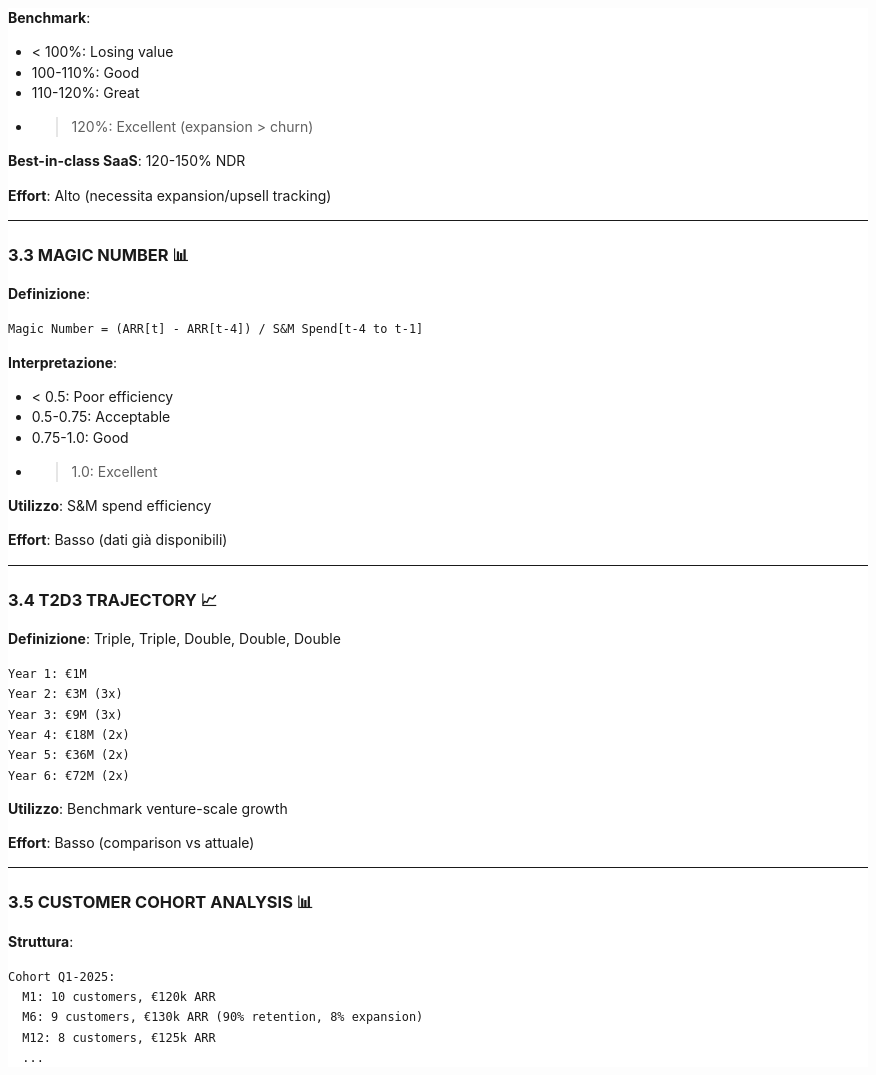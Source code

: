 **Benchmark**:
- < 100%: Losing value
- 100-110%: Good
- 110-120%: Great
- >120%: Excellent (expansion > churn)

**Best-in-class SaaS**: 120-150% NDR

**Effort**: Alto (necessita expansion/upsell tracking)

---

### 3.3 MAGIC NUMBER 📊

**Definizione**:
```
Magic Number = (ARR[t] - ARR[t-4]) / S&M Spend[t-4 to t-1]
```

**Interpretazione**:
- < 0.5: Poor efficiency
- 0.5-0.75: Acceptable
- 0.75-1.0: Good
- >1.0: Excellent

**Utilizzo**: S&M spend efficiency

**Effort**: Basso (dati già disponibili)

---

### 3.4 T2D3 TRAJECTORY 📈

**Definizione**: Triple, Triple, Double, Double, Double

```
Year 1: €1M
Year 2: €3M (3x)
Year 3: €9M (3x)
Year 4: €18M (2x)
Year 5: €36M (2x)
Year 6: €72M (2x)
```

**Utilizzo**: Benchmark venture-scale growth

**Effort**: Basso (comparison vs attuale)

---

### 3.5 CUSTOMER COHORT ANALYSIS 📊

**Struttura**:
```
Cohort Q1-2025:
  M1: 10 customers, €120k ARR
  M6: 9 customers, €130k ARR (90% retention, 8% expansion)
  M12: 8 customers, €125k ARR
  ...
```
